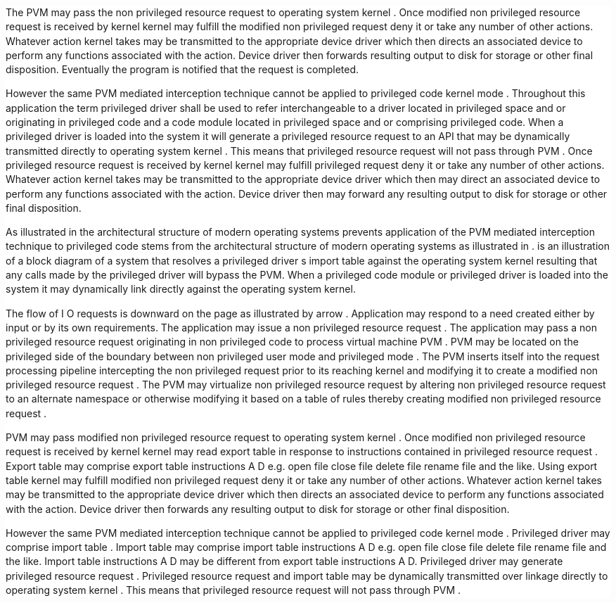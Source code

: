 The PVM may pass the non privileged resource request to operating system kernel . Once modified non privileged resource request is received by kernel kernel may fulfill the modified non privileged request deny it or take any number of other actions. Whatever action kernel takes may be transmitted to the appropriate device driver which then directs an associated device to perform any functions associated with the action. Device driver then forwards resulting output to disk for storage or other final disposition. Eventually the program is notified that the request is completed.

However the same PVM mediated interception technique cannot be applied to privileged code kernel mode . Throughout this application the term privileged driver shall be used to refer interchangeable to a driver located in privileged space and or originating in privileged code and a code module located in privileged space and or comprising privileged code. When a privileged driver is loaded into the system it will generate a privileged resource request to an API that may be dynamically transmitted directly to operating system kernel . This means that privileged resource request will not pass through PVM . Once privileged resource request is received by kernel kernel may fulfill privileged request deny it or take any number of other actions. Whatever action kernel takes may be transmitted to the appropriate device driver which then may direct an associated device to perform any functions associated with the action. Device driver then may forward any resulting output to disk for storage or other final disposition.

As illustrated in the architectural structure of modern operating systems prevents application of the PVM mediated interception technique to privileged code stems from the architectural structure of modern operating systems as illustrated in . is an illustration of a block diagram of a system that resolves a privileged driver s import table against the operating system kernel resulting that any calls made by the privileged driver will bypass the PVM. When a privileged code module or privileged driver is loaded into the system it may dynamically link directly against the operating system kernel.

The flow of I O requests is downward on the page as illustrated by arrow . Application may respond to a need created either by input or by its own requirements. The application may issue a non privileged resource request . The application may pass a non privileged resource request originating in non privileged code to process virtual machine PVM . PVM may be located on the privileged side of the boundary between non privileged user mode and privileged mode . The PVM inserts itself into the request processing pipeline intercepting the non privileged request prior to its reaching kernel and modifying it to create a modified non privileged resource request . The PVM may virtualize non privileged resource request by altering non privileged resource request to an alternate namespace or otherwise modifying it based on a table of rules thereby creating modified non privileged resource request .

PVM may pass modified non privileged resource request to operating system kernel . Once modified non privileged resource request is received by kernel kernel may read export table in response to instructions contained in privileged resource request . Export table may comprise export table instructions A D e.g. open file close file delete file rename file and the like. Using export table kernel may fulfill modified non privileged request deny it or take any number of other actions. Whatever action kernel takes may be transmitted to the appropriate device driver which then directs an associated device to perform any functions associated with the action. Device driver then forwards any resulting output to disk for storage or other final disposition.

However the same PVM mediated interception technique cannot be applied to privileged code kernel mode . Privileged driver may comprise import table . Import table may comprise import table instructions A D e.g. open file close file delete file rename file and the like. Import table instructions A D may be different from export table instructions A D. Privileged driver may generate privileged resource request . Privileged resource request and import table may be dynamically transmitted over linkage directly to operating system kernel . This means that privileged resource request will not pass through PVM .
